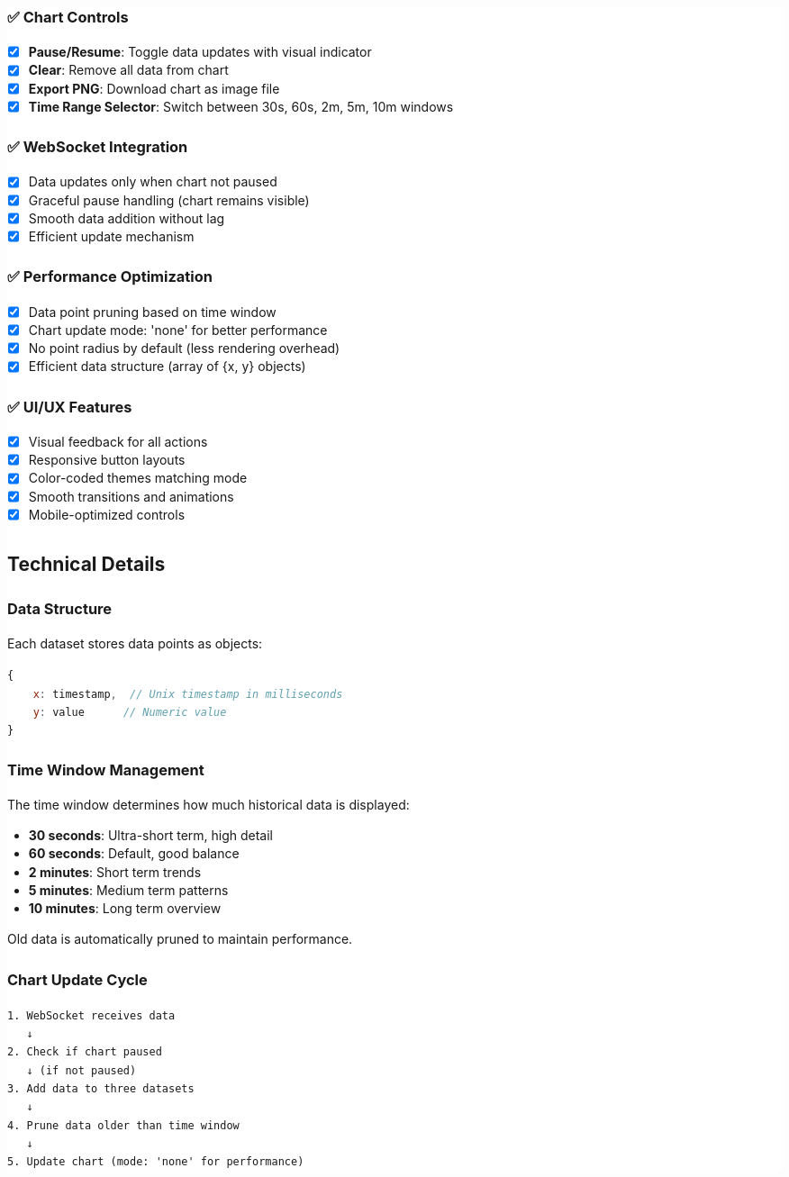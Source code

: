 ### ✅ Chart Controls
- [x] **Pause/Resume**: Toggle data updates with visual indicator
- [x] **Clear**: Remove all data from chart
- [x] **Export PNG**: Download chart as image file
- [x] **Time Range Selector**: Switch between 30s, 60s, 2m, 5m, 10m windows

### ✅ WebSocket Integration
- [x] Data updates only when chart not paused
- [x] Graceful pause handling (chart remains visible)
- [x] Smooth data addition without lag
- [x] Efficient update mechanism

### ✅ Performance Optimization
- [x] Data point pruning based on time window
- [x] Chart update mode: 'none' for better performance
- [x] No point radius by default (less rendering overhead)
- [x] Efficient data structure (array of {x, y} objects)

### ✅ UI/UX Features
- [x] Visual feedback for all actions
- [x] Responsive button layouts
- [x] Color-coded themes matching mode
- [x] Smooth transitions and animations
- [x] Mobile-optimized controls

## Technical Details

### Data Structure
Each dataset stores data points as objects:
```javascript
{
    x: timestamp,  // Unix timestamp in milliseconds
    y: value      // Numeric value
}
```

### Time Window Management
The time window determines how much historical data is displayed:
- **30 seconds**: Ultra-short term, high detail
- **60 seconds**: Default, good balance
- **2 minutes**: Short term trends
- **5 minutes**: Medium term patterns
- **10 minutes**: Long term overview

Old data is automatically pruned to maintain performance.

### Chart Update Cycle
```
1. WebSocket receives data
   ↓
2. Check if chart paused
   ↓ (if not paused)
3. Add data to three datasets
   ↓
4. Prune data older than time window
   ↓
5. Update chart (mode: 'none' for performance)
```
